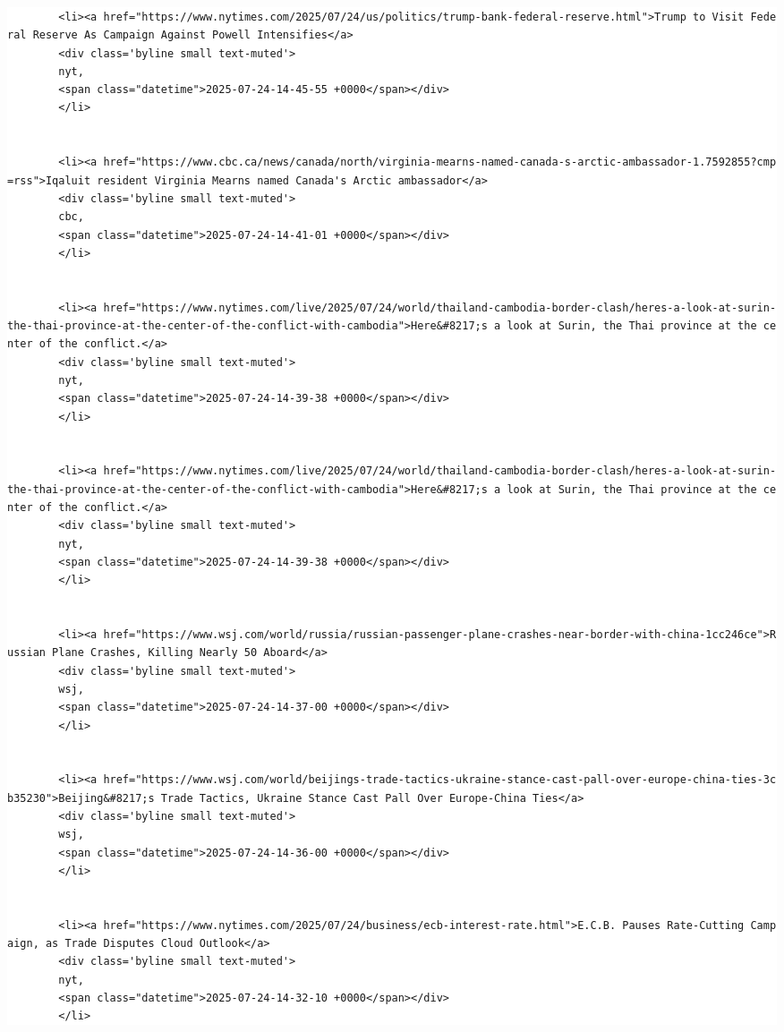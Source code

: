 
            <li><a href="https://www.nytimes.com/2025/07/24/us/politics/trump-bank-federal-reserve.html">Trump to Visit Federal Reserve As Campaign Against Powell Intensifies</a>
            <div class='byline small text-muted'>
            nyt, 
            <span class="datetime">2025-07-24-14-45-55 +0000</span></div>
            </li>
        

            <li><a href="https://www.cbc.ca/news/canada/north/virginia-mearns-named-canada-s-arctic-ambassador-1.7592855?cmp=rss">Iqaluit resident Virginia Mearns named Canada's Arctic ambassador</a>
            <div class='byline small text-muted'>
            cbc, 
            <span class="datetime">2025-07-24-14-41-01 +0000</span></div>
            </li>
        

            <li><a href="https://www.nytimes.com/live/2025/07/24/world/thailand-cambodia-border-clash/heres-a-look-at-surin-the-thai-province-at-the-center-of-the-conflict-with-cambodia">Here&#8217;s a look at Surin, the Thai province at the center of the conflict.</a>
            <div class='byline small text-muted'>
            nyt, 
            <span class="datetime">2025-07-24-14-39-38 +0000</span></div>
            </li>
        

            <li><a href="https://www.nytimes.com/live/2025/07/24/world/thailand-cambodia-border-clash/heres-a-look-at-surin-the-thai-province-at-the-center-of-the-conflict-with-cambodia">Here&#8217;s a look at Surin, the Thai province at the center of the conflict.</a>
            <div class='byline small text-muted'>
            nyt, 
            <span class="datetime">2025-07-24-14-39-38 +0000</span></div>
            </li>
        

            <li><a href="https://www.wsj.com/world/russia/russian-passenger-plane-crashes-near-border-with-china-1cc246ce">Russian Plane Crashes, Killing Nearly 50 Aboard</a>
            <div class='byline small text-muted'>
            wsj, 
            <span class="datetime">2025-07-24-14-37-00 +0000</span></div>
            </li>
        

            <li><a href="https://www.wsj.com/world/beijings-trade-tactics-ukraine-stance-cast-pall-over-europe-china-ties-3cb35230">Beijing&#8217;s Trade Tactics, Ukraine Stance Cast Pall Over Europe-China Ties</a>
            <div class='byline small text-muted'>
            wsj, 
            <span class="datetime">2025-07-24-14-36-00 +0000</span></div>
            </li>
        

            <li><a href="https://www.nytimes.com/2025/07/24/business/ecb-interest-rate.html">E.C.B. Pauses Rate-Cutting Campaign, as Trade Disputes Cloud Outlook</a>
            <div class='byline small text-muted'>
            nyt, 
            <span class="datetime">2025-07-24-14-32-10 +0000</span></div>
            </li>
        